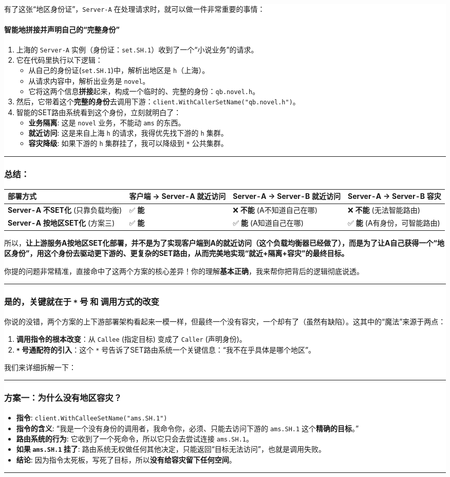 有了这张“地区身份证”，`Server-A` 在处理请求时，就可以做一件非常重要的事情：

#### **智能地拼接并声明自己的“完整身份”**

1.  上海的 `Server-A` 实例（身份证：`set.SH.1`）收到了一个“小说业务”的请求。
2.  它在代码里执行以下逻辑：
    -   从自己的身份证(`set.SH.1`)中，解析出地区是 `h`（上海）。
    -   从请求内容中，解析出业务是 `novel`。
    -   它将这两个信息**拼接**起来，构成一个临时的、完整的身份：`qb.novel.h`。
3.  然后，它带着这个**完整的身份**去调用下游：`client.WithCallerSetName("qb.novel.h")`。
4.  智能的SET路由系统看到这个身份，立刻就明白了：
    -   **业务隔离**: 这是 `novel` 业务，不能动 `ams` 的东西。
    -   **就近访问**: 这是来自上海 `h` 的请求，我得优先找下游的 `h` 集群。
    -   **容灾降级**: 如果下游的 `h` 集群挂了，我可以降级到 `*` 公共集群。

---

### **总结：**

| 部署方式                                  | **客户端 -> Server-A** 就近访问 | **Server-A -> Server-B** 就近访问 | **Server-A -> Server-B** 容灾 |
| :---------------------------------------- | :------------------------------ | :-------------------------------- | :---------------------------- |
| **Server-A 不SET化** (只靠负载均衡)         | ✅ **能**                         | ❌ **不能** (A不知道自己在哪)     | ❌ **不能** (无法智能路由)    |
| **Server-A 按地区SET化** (方案三)           | ✅ **能**                         | ✅ **能** (A知道自己在哪)         | ✅ **能** (A有身份，可智能路由) |

所以，**让上游服务A按地区SET化部署，并不是为了实现客户端到A的就近访问（这个负载均衡器已经做了），而是为了让A自己获得一个“地区身份”，用这个身份去驱动更下游的、更复杂的SET路由，从而完美地实现“就近+隔离+容灾”的最终目标。**






你提的问题非常精准，直接命中了这两个方案的核心差异！你的理解**基本正确**，我来帮你把背后的逻辑彻底说透。

---

### **是的，关键就在于 `*` 号 和 调用方式的改变**

你说的没错，两个方案的上下游部署架构看起来一模一样，但最终一个没有容灾，一个却有了（虽然有缺陷）。这其中的“魔法”来源于两点：

1.  **调用指令的根本改变**：从 `Callee` (指定目标) 变成了 `Caller` (声明身份)。
2.  **`*` 号通配符的引入**：这个 `*` 号告诉了SET路由系统一个关键信息：“我不在乎具体是哪个地区”。

我们来详细拆解一下：

---

### **方案一：为什么没有地区容灾？**

-   **指令**: `client.WithCalleeSetName("ams.SH.1")`
-   **指令的含义**: “我是一个没有身份的调用者，我命令你，必须、只能去访问下游的 `ams.SH.1` 这个**精确的目标**。”
-   **路由系统的行为**: 它收到了一个死命令，所以它只会去尝试连接 `ams.SH.1`。
-   **如果 `ams.SH.1` 挂了**: 路由系统无权做任何其他决定，只能返回“目标无法访问”，也就是调用失败。
-   **结论**: 因为指令太死板，写死了目标，所以**没有给容灾留下任何空间**。

---
